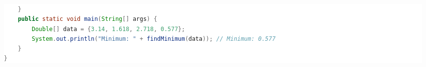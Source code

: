 ```java
    }
    public static void main(String[] args) {
        Double[] data = {3.14, 1.618, 2.718, 0.577};
        System.out.println("Minimum: " + findMinimum(data)); // Minimum: 0.577
    }
}
```

